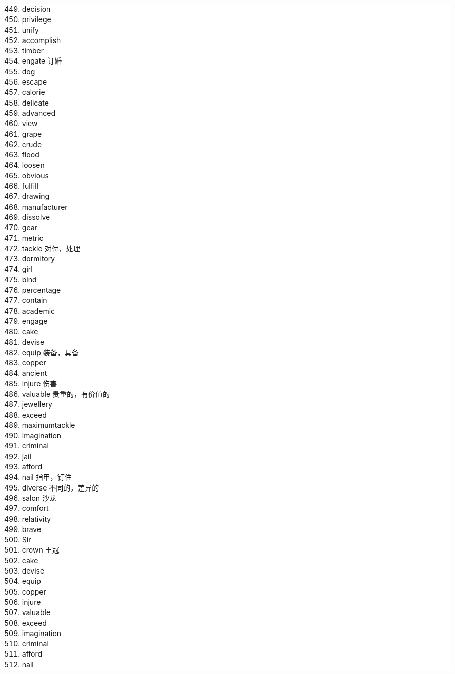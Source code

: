 449. decision
450. privilege
451. unify
452. accomplish
453. timber
454. engate 订婚
455.  dog
456.  escape
457.  calorie
458.  delicate
459.  advanced
460.  view
461.  grape
462.  crude
463.  flood
464.  loosen
465.  obvious
466.  fulfill
467.  drawing
468.  manufacturer
469.  dissolve
470.  gear
471.  metric
472.  tackle 对付，处理
473.  dormitory
474.  girl
475.  bind
476.  percentage
477.  contain
478.  academic
479.  engage
480.  cake
481.  devise
482.  equip 装备，具备
483.  copper
484.  ancient
485.  injure 伤害
486.  valuable 贵重的，有价值的
487.  jewellery
488.  exceed
489.  maximumtackle
490.  imagination
491.  criminal
492.  jail
493.  afford
494.  nail 指甲，钉住
495.  diverse 不同的，差异的
496.  salon 沙龙
497.  comfort
498.  relativity
499.  brave
500.  Sir
501.  crown 王冠
502.  cake
503.  devise
504.  equip
505.  copper
506.  injure
507.  valuable
508.  exceed
509.  imagination
510.  criminal
511.  afford
512.  nail